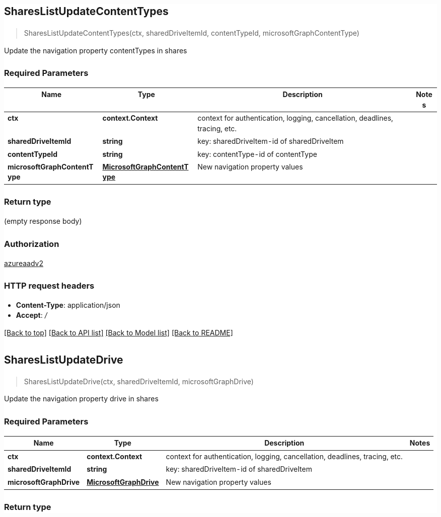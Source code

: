 ## SharesListUpdateContentTypes

> SharesListUpdateContentTypes(ctx, sharedDriveItemId, contentTypeId, microsoftGraphContentType)

Update the navigation property contentTypes in shares

### Required Parameters


Name | Type | Description  | Notes
------------- | ------------- | ------------- | -------------
**ctx** | **context.Context** | context for authentication, logging, cancellation, deadlines, tracing, etc.
**sharedDriveItemId** | **string**| key: sharedDriveItem-id of sharedDriveItem | 
**contentTypeId** | **string**| key: contentType-id of contentType | 
**microsoftGraphContentType** | [**MicrosoftGraphContentType**](MicrosoftGraphContentType.md)| New navigation property values | 

### Return type

 (empty response body)

### Authorization

[azureaadv2](../README.md#azureaadv2)

### HTTP request headers

- **Content-Type**: application/json
- **Accept**: */*

[[Back to top]](#) [[Back to API list]](../README.md#documentation-for-api-endpoints)
[[Back to Model list]](../README.md#documentation-for-models)
[[Back to README]](../README.md)


## SharesListUpdateDrive

> SharesListUpdateDrive(ctx, sharedDriveItemId, microsoftGraphDrive)

Update the navigation property drive in shares

### Required Parameters


Name | Type | Description  | Notes
------------- | ------------- | ------------- | -------------
**ctx** | **context.Context** | context for authentication, logging, cancellation, deadlines, tracing, etc.
**sharedDriveItemId** | **string**| key: sharedDriveItem-id of sharedDriveItem | 
**microsoftGraphDrive** | [**MicrosoftGraphDrive**](MicrosoftGraphDrive.md)| New navigation property values | 

### Return type
